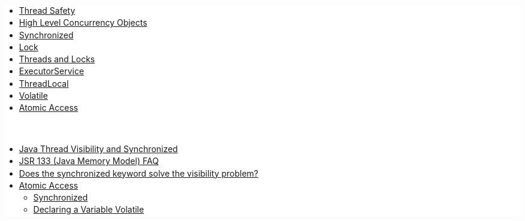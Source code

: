 - [Thread Safety](https://docs.oracle.com/cd/E26502_01/html/E35303/compat-14994.html)
- [High Level Concurrency Objects](https://docs.oracle.com/javase/tutorial/essential/concurrency/highlevel.html)
- [Synchronized](https://docs.oracle.com/javase/tutorial/essential/concurrency/syncmeth.html)
- [Lock](https://docs.oracle.com/javase/8/docs/api/java/util/concurrent/locks/Lock.html)
- [Threads and Locks](https://docs.oracle.com/javase/specs/jls/se8/html/jls-17.html)
- [ExecutorService](https://docs.oracle.com/javase/8/docs/api/java/util/concurrent/ExecutorService.html)
- [ThreadLocal](https://docs.oracle.com/javase/8/docs/api/java/lang/ThreadLocal.html)
- [Volatile](https://docs.oracle.com/cd/E19620-01/805-3024/conv-12/index.html)
- [Atomic Access](https://docs.oracle.com/javase/tutorial/essential/concurrency/atomic.html)

<br>

- [Java Thread Visibility and Synchronized](https://stackoverflow.com/questions/33566399/java-thread-visibility-and-synchronized)
- [JSR 133 (Java Memory Model) FAQ](https://www.cs.umd.edu/~pugh/java/memoryModel/jsr-133-faq.html#synchronization)
- [Does the synchronized keyword solve the visibility problem?](https://stackoverflow.com/questions/75714538/does-the-synchronized-keyword-solve-the-visibility-problem)
- [Atomic Access](https://docs.oracle.com/javase/tutorial/essential/concurrency/atomic.html)
    - [Synchronized](https://docs.oracle.com/javase/tutorial/essential/concurrency/syncmeth.html)
    - [Declaring a Variable Volatile](https://docs.oracle.com/cd/E19253-01/816-4854/codingpractices-1/index.html)
